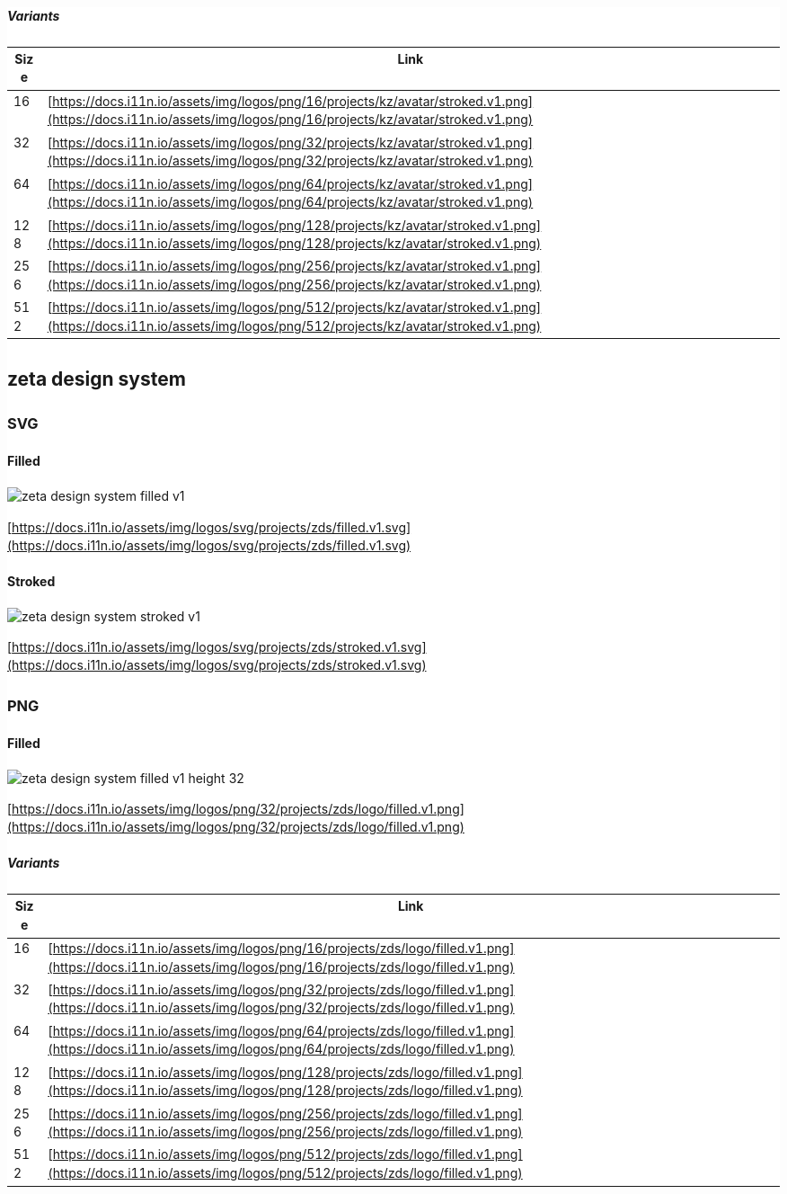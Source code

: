 ##### Variants

| Size | Link                                                                                                                                                               |
| ---- | ------------------------------------------------------------------------------------------------------------------------------------------------------------------ |
| 16   | [https://docs.i11n.io/assets/img/logos/png/16/projects/kz/avatar/stroked.v1.png](https://docs.i11n.io/assets/img/logos/png/16/projects/kz/avatar/stroked.v1.png)   |
| 32   | [https://docs.i11n.io/assets/img/logos/png/32/projects/kz/avatar/stroked.v1.png](https://docs.i11n.io/assets/img/logos/png/32/projects/kz/avatar/stroked.v1.png)   |
| 64   | [https://docs.i11n.io/assets/img/logos/png/64/projects/kz/avatar/stroked.v1.png](https://docs.i11n.io/assets/img/logos/png/64/projects/kz/avatar/stroked.v1.png)   |
| 128  | [https://docs.i11n.io/assets/img/logos/png/128/projects/kz/avatar/stroked.v1.png](https://docs.i11n.io/assets/img/logos/png/128/projects/kz/avatar/stroked.v1.png) |
| 256  | [https://docs.i11n.io/assets/img/logos/png/256/projects/kz/avatar/stroked.v1.png](https://docs.i11n.io/assets/img/logos/png/256/projects/kz/avatar/stroked.v1.png) |
| 512  | [https://docs.i11n.io/assets/img/logos/png/512/projects/kz/avatar/stroked.v1.png](https://docs.i11n.io/assets/img/logos/png/512/projects/kz/avatar/stroked.v1.png) |

## zeta design system

### SVG

#### Filled

<img alt="zeta design system filled v1" title="zeta design system filled v1" src="https://docs.i11n.io/assets/img/logos/svg/projects/zds/filled.v1.svg" height="32" />

[https://docs.i11n.io/assets/img/logos/svg/projects/zds/filled.v1.svg](https://docs.i11n.io/assets/img/logos/svg/projects/zds/filled.v1.svg)

#### Stroked

<img alt="zeta design system stroked v1" title="zeta design system stroked v1" src="https://docs.i11n.io/assets/img/logos/svg/projects/zds/stroked.v1.svg" height="32" />

[https://docs.i11n.io/assets/img/logos/svg/projects/zds/stroked.v1.svg](https://docs.i11n.io/assets/img/logos/svg/projects/zds/stroked.v1.svg)

### PNG

#### Filled

<img alt="zeta design system filled v1 height 32" title="zeta design system filled v1 height 32" src="https://docs.i11n.io/assets/img/logos/png/32/projects/zds/logo/filled.v1.png" />

[https://docs.i11n.io/assets/img/logos/png/32/projects/zds/logo/filled.v1.png](https://docs.i11n.io/assets/img/logos/png/32/projects/zds/logo/filled.v1.png)

##### Variants

| Size | Link                                                                                                                                                           |
| ---- | -------------------------------------------------------------------------------------------------------------------------------------------------------------- |
| 16   | [https://docs.i11n.io/assets/img/logos/png/16/projects/zds/logo/filled.v1.png](https://docs.i11n.io/assets/img/logos/png/16/projects/zds/logo/filled.v1.png)   |
| 32   | [https://docs.i11n.io/assets/img/logos/png/32/projects/zds/logo/filled.v1.png](https://docs.i11n.io/assets/img/logos/png/32/projects/zds/logo/filled.v1.png)   |
| 64   | [https://docs.i11n.io/assets/img/logos/png/64/projects/zds/logo/filled.v1.png](https://docs.i11n.io/assets/img/logos/png/64/projects/zds/logo/filled.v1.png)   |
| 128  | [https://docs.i11n.io/assets/img/logos/png/128/projects/zds/logo/filled.v1.png](https://docs.i11n.io/assets/img/logos/png/128/projects/zds/logo/filled.v1.png) |
| 256  | [https://docs.i11n.io/assets/img/logos/png/256/projects/zds/logo/filled.v1.png](https://docs.i11n.io/assets/img/logos/png/256/projects/zds/logo/filled.v1.png) |
| 512  | [https://docs.i11n.io/assets/img/logos/png/512/projects/zds/logo/filled.v1.png](https://docs.i11n.io/assets/img/logos/png/512/projects/zds/logo/filled.v1.png) |
